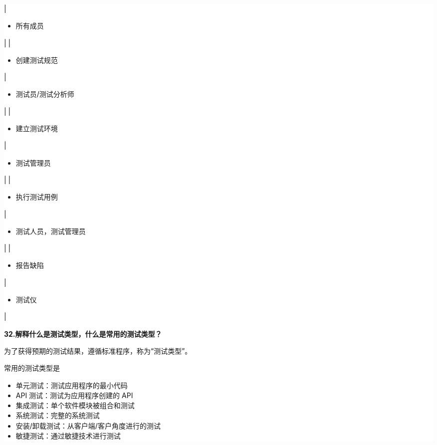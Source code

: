  | 

*   所有成员

 |
| 

*   创建测试规范

 | 

*   测试员/测试分析师

 |
| 

*   建立测试环境

 | 

*   测试管理员

 |
| 

*   执行测试用例

 | 

*   测试人员，测试管理员

 |
| 

*   报告缺陷

 | 

*   测试仪

 |

**32.解释什么是测试类型，什么是常用的测试类型？**

为了获得预期的测试结果，遵循标准程序，称为“测试类型”。

常用的测试类型是

*   单元测试：测试应用程序的最小代码
*   API 测试：测试为应用程序创建的 API
*   集成测试：单个软件模块被组合和测试
*   系统测试：完整的系统测试
*   安装/卸载测试：从客户端/客户角度进行的测试
*   敏捷测试：通过敏捷技术进行测试
